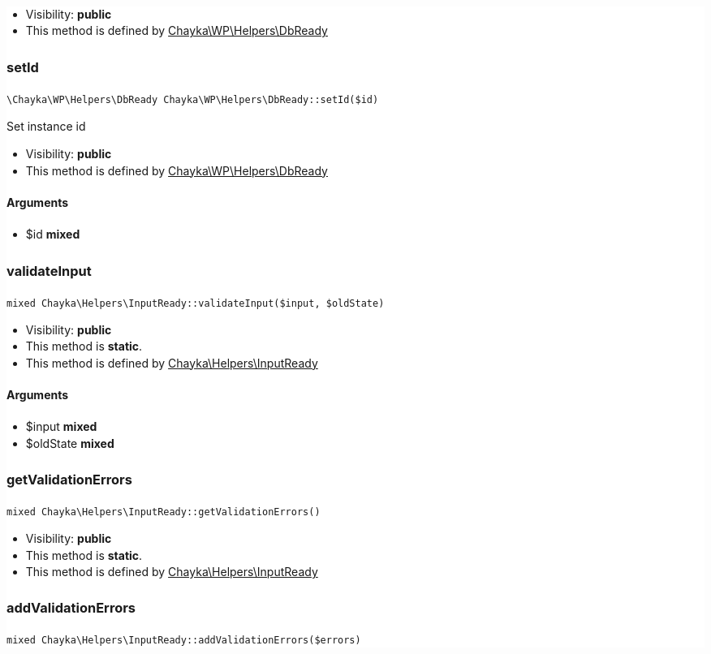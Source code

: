 
* Visibility: **public**
* This method is defined by [Chayka\WP\Helpers\DbReady](Chayka-WP-Helpers-DbReady.md)




### setId

    \Chayka\WP\Helpers\DbReady Chayka\WP\Helpers\DbReady::setId($id)

Set instance id



* Visibility: **public**
* This method is defined by [Chayka\WP\Helpers\DbReady](Chayka-WP-Helpers-DbReady.md)


#### Arguments
* $id **mixed**



### validateInput

    mixed Chayka\Helpers\InputReady::validateInput($input, $oldState)





* Visibility: **public**
* This method is **static**.
* This method is defined by [Chayka\Helpers\InputReady](Chayka-Helpers-InputReady.md)


#### Arguments
* $input **mixed**
* $oldState **mixed**



### getValidationErrors

    mixed Chayka\Helpers\InputReady::getValidationErrors()





* Visibility: **public**
* This method is **static**.
* This method is defined by [Chayka\Helpers\InputReady](Chayka-Helpers-InputReady.md)




### addValidationErrors

    mixed Chayka\Helpers\InputReady::addValidationErrors($errors)




